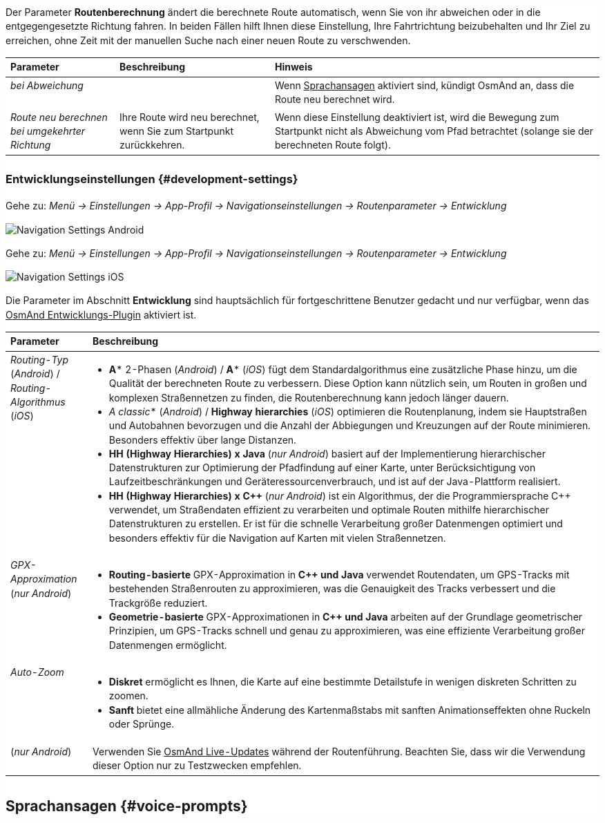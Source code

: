 </TabItem>

</Tabs>

Der Parameter **Routenberechnung** ändert die berechnete Route automatisch, wenn Sie von ihr abweichen oder in die entgegengesetzte Richtung fahren. In beiden Fällen hilft Ihnen diese Einstellung, Ihre Fahrtrichtung beizubehalten und Ihr Ziel zu erreichen, ohne Zeit mit der manuellen Suche nach einer neuen Route zu verschwenden.

| Parameter | Beschreibung | Hinweis |
|:------------|:---------------|:---------------|
| *<Translate android="true" ids="route_recalculation_dist_title"/> bei Abweichung* | <Translate android="true" ids="recalculate_route_distance_promo"/> | Wenn [Sprachansagen](../guidance/voice-navigation.md#voice-settings) aktiviert sind, kündigt OsmAnd an, dass die Route neu berechnet wird. |
| *Route neu berechnen bei umgekehrter Richtung* | Ihre Route wird neu berechnet, wenn Sie zum Startpunkt zurückkehren. | Wenn diese Einstellung deaktiviert ist, wird die Bewegung zum Startpunkt nicht als Abweichung vom Pfad betrachtet (solange sie der berechneten Route folgt). |


### Entwicklungseinstellungen {#development-settings}

<Tabs groupId="operating-systems" queryString="current-os">

<TabItem value="android" label="Android">

Gehe zu: *Menü → Einstellungen → App-Profil → Navigationseinstellungen → Routenparameter → Entwicklung*

![Navigation Settings Android](@site/static/img/navigation/navigation_settings_development_1_andr.png)

</TabItem>

<TabItem value="ios" label="iOS">

Gehe zu: *Menü → Einstellungen → App-Profil → Navigationseinstellungen → Routenparameter → Entwicklung*

![Navigation Settings iOS](@site/static/img/navigation/navigation_settings_development_1_ios.png)

</TabItem>

</Tabs>

Die Parameter im Abschnitt **Entwicklung** sind hauptsächlich für fortgeschrittene Benutzer gedacht und nur verfügbar, wenn das [OsmAnd Entwicklungs-Plugin](../../plugins/development.md) aktiviert ist.

| Parameter | Beschreibung |
|:------------|:---------------|
| *Routing-Typ* (*Android*) / *Routing-Algorithmus* (*iOS*) | <ul><li>**A*** 2-Phasen (*Android*) / **A*** (*iOS*) fügt dem Standardalgorithmus eine zusätzliche Phase hinzu, um die Qualität der berechneten Route zu verbessern. Diese Option kann nützlich sein, um Routen in großen und komplexen Straßennetzen zu finden, die Routenberechnung kann jedoch länger dauern.</li><li>**A* classic** (*Android*) / **Highway hierarchies** (*iOS*) optimieren die Routenplanung, indem sie Hauptstraßen und Autobahnen bevorzugen und die Anzahl der Abbiegungen und Kreuzungen auf der Route minimieren. Besonders effektiv über lange Distanzen.</li><li>**HH (Highway Hierarchies) x Java** (*nur Android*) basiert auf der Implementierung hierarchischer Datenstrukturen zur Optimierung der Pfadfindung auf einer Karte, unter Berücksichtigung von Laufzeitbeschränkungen und Geräteressourcenverbrauch, und ist auf der Java-Plattform realisiert.</li><li>**HH (Highway Hierarchies) x C++** (*nur Android*) ist ein Algorithmus, der die Programmiersprache C++ verwendet, um Straßendaten effizient zu verarbeiten und optimale Routen mithilfe hierarchischer Datenstrukturen zu erstellen. Er ist für die schnelle Verarbeitung großer Datenmengen optimiert und besonders effektiv für die Navigation auf Karten mit vielen Straßennetzen.</li></ul> |
| *GPX-Approximation* (*nur Android*) | <ul><li>**Routing-basierte** GPX-Approximation in **C++ und Java** verwendet Routendaten, um GPS-Tracks mit bestehenden Straßenrouten zu approximieren, was die Genauigkeit des Tracks verbessert und die Trackgröße reduziert.</li><li>**Geometrie-basierte** GPX-Approximationen in **C++ und Java** arbeiten auf der Grundlage geometrischer Prinzipien, um GPS-Tracks schnell und genau zu approximieren, was eine effiziente Verarbeitung großer Datenmengen ermöglicht.</li></ul> |
| *Auto-Zoom* | <ul><li>**Diskret** ermöglicht es Ihnen, die Karte auf eine bestimmte Detailstufe in wenigen diskreten Schritten zu zoomen.</li><li>**Sanft** bietet eine allmähliche Änderung des Kartenmaßstabs mit sanften Animationseffekten ohne Ruckeln oder Sprünge.</li></ul> |
| *<Translate android="true" ids="use_live_routing"/>* (*nur Android*) | Verwenden Sie [OsmAnd Live-Updates](../../personal/maps-resources.md#osmand-live) während der Routenführung. Beachten Sie, dass wir die Verwendung dieser Option nur zu Testzwecken empfehlen. |




## Sprachansagen {#voice-prompts}
